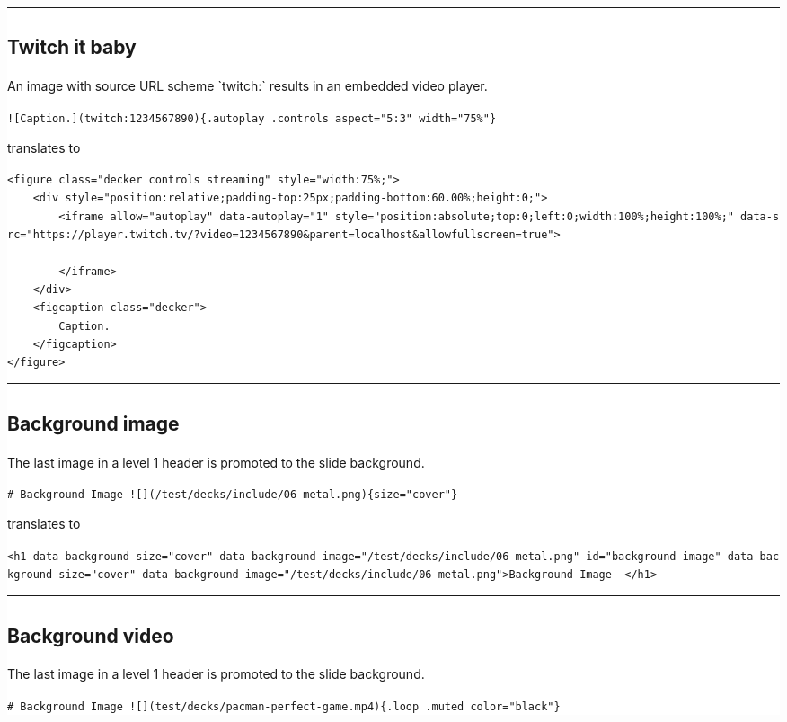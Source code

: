 ``` {.html}
```

------------------------------------------------------------------------

Twitch it baby
--------------

An image with source URL scheme \`twitch:\` results in an embedded video player.

``` {.markdown}
![Caption.](twitch:1234567890){.autoplay .controls aspect="5:3" width="75%"}
```

translates to

``` {.html}
<figure class="decker controls streaming" style="width:75%;">
    <div style="position:relative;padding-top:25px;padding-bottom:60.00%;height:0;">
        <iframe allow="autoplay" data-autoplay="1" style="position:absolute;top:0;left:0;width:100%;height:100%;" data-src="https://player.twitch.tv/?video=1234567890&parent=localhost&allowfullscreen=true">
            
        </iframe>
    </div>
    <figcaption class="decker">
        Caption.
    </figcaption>
</figure>
```

------------------------------------------------------------------------

Background image
----------------

The last image in a level 1 header is promoted to the slide background.

``` {.markdown}
# Background Image ![](/test/decks/include/06-metal.png){size="cover"}
```

translates to

``` {.html}
<h1 data-background-size="cover" data-background-image="/test/decks/include/06-metal.png" id="background-image" data-background-size="cover" data-background-image="/test/decks/include/06-metal.png">Background Image  </h1>
```

------------------------------------------------------------------------

Background video
----------------

The last image in a level 1 header is promoted to the slide background.

``` {.markdown}
# Background Image ![](test/decks/pacman-perfect-game.mp4){.loop .muted color="black"}
```

